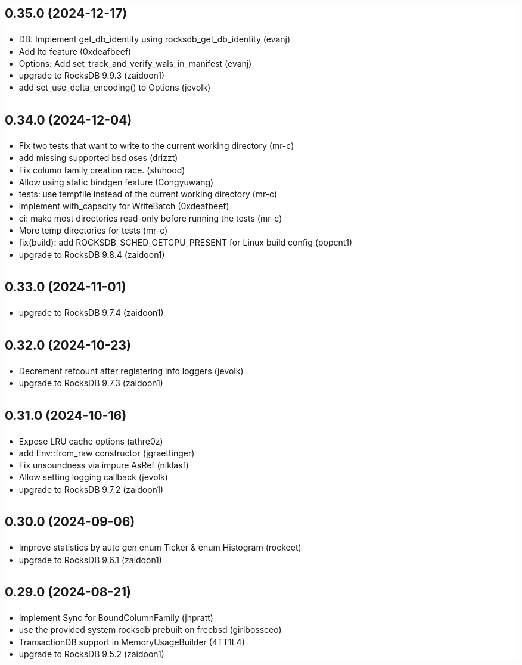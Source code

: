 ## 0.35.0 (2024-12-17)

- DB: Implement get_db_identity using rocksdb_get_db_identity (evanj)
- Add lto feature (0xdeafbeef)
- Options: Add set_track_and_verify_wals_in_manifest (evanj)
- upgrade to RocksDB 9.9.3 (zaidoon1)
- add set_use_delta_encoding() to Options (jevolk)

## 0.34.0 (2024-12-04)

- Fix two tests that want to write to the current working directory (mr-c)
- add missing supported bsd oses (drizzt)
- Fix column family creation race. (stuhood)
- Allow using static bindgen feature (Congyuwang)
- tests: use tempfile instead of the current working directory (mr-c)
- implement with_capacity for WriteBatch (0xdeafbeef)
- ci: make most directories read-only before running the tests (mr-c)
- More temp directories for tests (mr-c)
- fix(build): add ROCKSDB_SCHED_GETCPU_PRESENT for Linux build config (popcnt1)
- upgrade to RocksDB 9.8.4 (zaidoon1)

## 0.33.0 (2024-11-01)

- upgrade to RocksDB 9.7.4 (zaidoon1)

## 0.32.0 (2024-10-23)

- Decrement refcount after registering info loggers (jevolk)
- upgrade to RocksDB 9.7.3 (zaidoon1)

## 0.31.0 (2024-10-16)

- Expose LRU cache options (athre0z)
- add Env::from_raw constructor (jgraettinger)
- Fix unsoundness via impure AsRef (niklasf)
- Allow setting logging callback (jevolk)
- upgrade to RocksDB 9.7.2 (zaidoon1)

## 0.30.0 (2024-09-06)

- Improve statistics by auto gen enum Ticker & enum Histogram (rockeet)
- upgrade to RocksDB 9.6.1 (zaidoon1)

## 0.29.0 (2024-08-21)

- Implement Sync for BoundColumnFamily (jhpratt)
- use the provided system rocksdb prebuilt on freebsd (girlbossceo)
- TransactionDB support in MemoryUsageBuilder (4TT1L4)
- upgrade to RocksDB 9.5.2 (zaidoon1)
